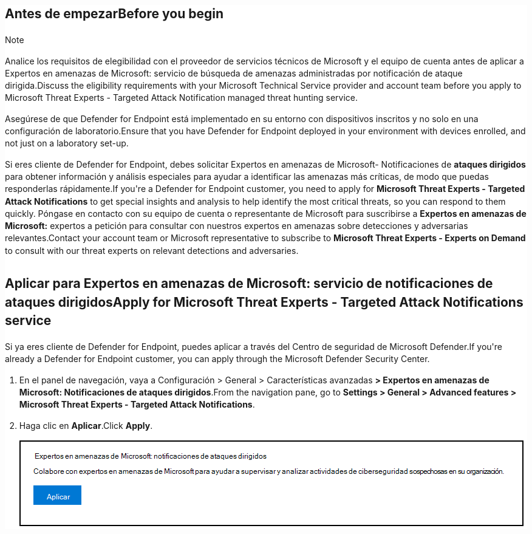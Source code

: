 ## <a name="before-you-begin"></a><span data-ttu-id="9dffb-110">Antes de empezar</span><span class="sxs-lookup"><span data-stu-id="9dffb-110">Before you begin</span></span> 
> [!NOTE]
> <span data-ttu-id="9dffb-111">Analice los requisitos de elegibilidad con el proveedor de servicios técnicos de Microsoft y el equipo de cuenta antes de aplicar a Expertos en amenazas de Microsoft: servicio de búsqueda de amenazas administradas por notificación de ataque dirigida.</span><span class="sxs-lookup"><span data-stu-id="9dffb-111">Discuss the eligibility requirements with your Microsoft Technical Service provider and account team before you apply to Microsoft Threat Experts - Targeted Attack Notification managed threat hunting service.</span></span>

<span data-ttu-id="9dffb-112">Asegúrese de que Defender for Endpoint está implementado en su entorno con dispositivos inscritos y no solo en una configuración de laboratorio.</span><span class="sxs-lookup"><span data-stu-id="9dffb-112">Ensure that you have Defender for Endpoint deployed in your environment with devices enrolled, and not just on a laboratory set-up.</span></span>

<span data-ttu-id="9dffb-113">Si eres cliente de Defender for Endpoint, debes solicitar Expertos en amenazas de Microsoft- Notificaciones de **ataques dirigidos** para obtener información y análisis especiales para ayudar a identificar las amenazas más críticas, de modo que puedas responderlas rápidamente.</span><span class="sxs-lookup"><span data-stu-id="9dffb-113">If you're a Defender for Endpoint customer, you need to apply for **Microsoft Threat Experts - Targeted Attack Notifications** to get special insights and analysis to help identify the most critical threats, so you can respond to them quickly.</span></span> <span data-ttu-id="9dffb-114">Póngase en contacto con su equipo de cuenta o representante de Microsoft para suscribirse a **Expertos en amenazas de Microsoft:** expertos a petición para consultar con nuestros expertos en amenazas sobre detecciones y adversarias relevantes.</span><span class="sxs-lookup"><span data-stu-id="9dffb-114">Contact your account team or Microsoft representative to subscribe to **Microsoft Threat Experts - Experts on Demand** to consult with our threat experts on relevant detections and adversaries.</span></span>

## <a name="apply-for-microsoft-threat-experts---targeted-attack-notifications-service"></a><span data-ttu-id="9dffb-115">Aplicar para Expertos en amenazas de Microsoft: servicio de notificaciones de ataques dirigidos</span><span class="sxs-lookup"><span data-stu-id="9dffb-115">Apply for Microsoft Threat Experts - Targeted Attack Notifications service</span></span> 
<span data-ttu-id="9dffb-116">Si ya eres cliente de Defender for Endpoint, puedes aplicar a través del Centro de seguridad de Microsoft Defender.</span><span class="sxs-lookup"><span data-stu-id="9dffb-116">If you're already a Defender for Endpoint customer, you can apply through the Microsoft Defender Security Center.</span></span> 

1. <span data-ttu-id="9dffb-117">En el panel de navegación, vaya a Configuración > General > Características avanzadas **> Expertos en amenazas de Microsoft: Notificaciones de ataques dirigidos**.</span><span class="sxs-lookup"><span data-stu-id="9dffb-117">From the navigation pane, go to **Settings > General > Advanced features > Microsoft Threat Experts - Targeted Attack Notifications**.</span></span>

2. <span data-ttu-id="9dffb-118">Haga clic en **Aplicar**.</span><span class="sxs-lookup"><span data-stu-id="9dffb-118">Click **Apply**.</span></span>

    ![Imagen de la Expertos en amenazas de Microsoft configuración](images/mte-collaboratewithmte.png)
